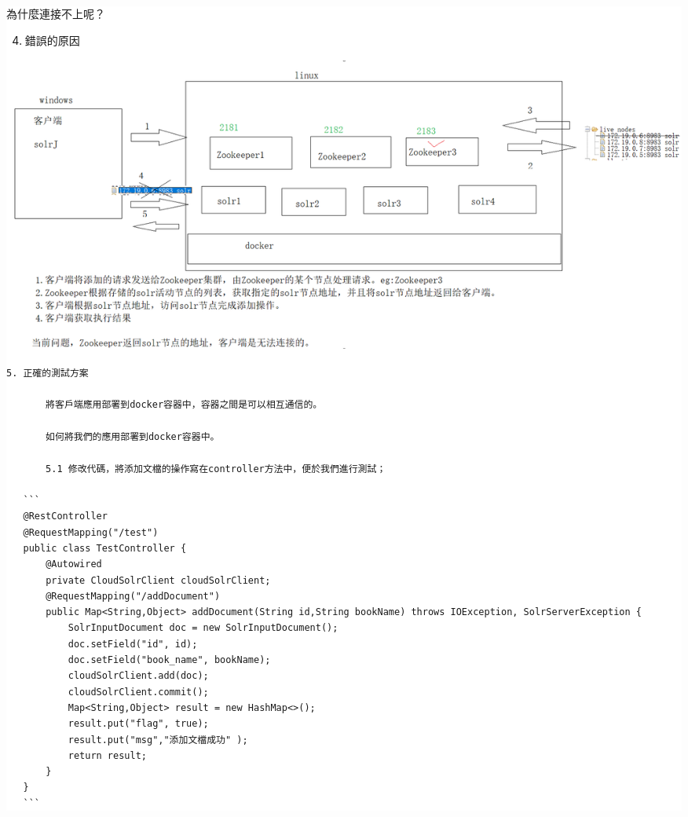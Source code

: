    為什麼連接不上呢？

   4. 錯誤的原因

   ![](imgs/199.png)

    5. 正確的測試方案

       ​	將客戶端應用部署到docker容器中，容器之間是可以相互通信的。

       ​	如何將我們的應用部署到docker容器中。

       ​	5.1 修改代碼，將添加文檔的操作寫在controller方法中，便於我們進行測試；

       ```
       @RestController
       @RequestMapping("/test")
       public class TestController {
           @Autowired
           private CloudSolrClient cloudSolrClient;
           @RequestMapping("/addDocument")
           public Map<String,Object> addDocument(String id,String bookName) throws IOException, SolrServerException {
               SolrInputDocument doc = new SolrInputDocument();
               doc.setField("id", id);
               doc.setField("book_name", bookName);
               cloudSolrClient.add(doc);
               cloudSolrClient.commit();
               Map<String,Object> result = new HashMap<>();
               result.put("flag", true);
               result.put("msg","添加文檔成功" );
               return result;
           }
       }
       ```
